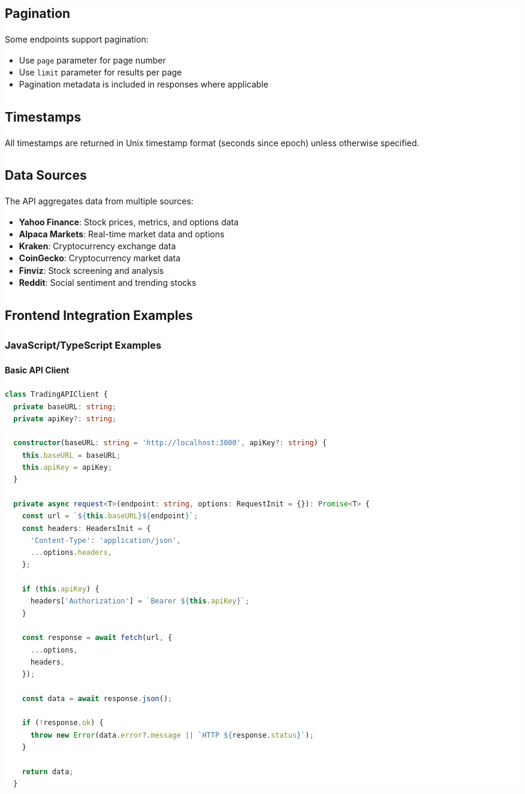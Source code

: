 ## Pagination

Some endpoints support pagination:
- Use `page` parameter for page number
- Use `limit` parameter for results per page
- Pagination metadata is included in responses where applicable

## Timestamps

All timestamps are returned in Unix timestamp format (seconds since epoch) unless otherwise specified.

## Data Sources

The API aggregates data from multiple sources:
- **Yahoo Finance**: Stock prices, metrics, and options data
- **Alpaca Markets**: Real-time market data and options
- **Kraken**: Cryptocurrency exchange data
- **CoinGecko**: Cryptocurrency market data
- **Finviz**: Stock screening and analysis
- **Reddit**: Social sentiment and trending stocks

## Frontend Integration Examples

### JavaScript/TypeScript Examples

#### Basic API Client
```typescript
class TradingAPIClient {
  private baseURL: string;
  private apiKey?: string;

  constructor(baseURL: string = 'http://localhost:3000', apiKey?: string) {
    this.baseURL = baseURL;
    this.apiKey = apiKey;
  }

  private async request<T>(endpoint: string, options: RequestInit = {}): Promise<T> {
    const url = `${this.baseURL}${endpoint}`;
    const headers: HeadersInit = {
      'Content-Type': 'application/json',
      ...options.headers,
    };

    if (this.apiKey) {
      headers['Authorization'] = `Bearer ${this.apiKey}`;
    }

    const response = await fetch(url, {
      ...options,
      headers,
    });

    const data = await response.json();

    if (!response.ok) {
      throw new Error(data.error?.message || `HTTP ${response.status}`);
    }

    return data;
  }

```